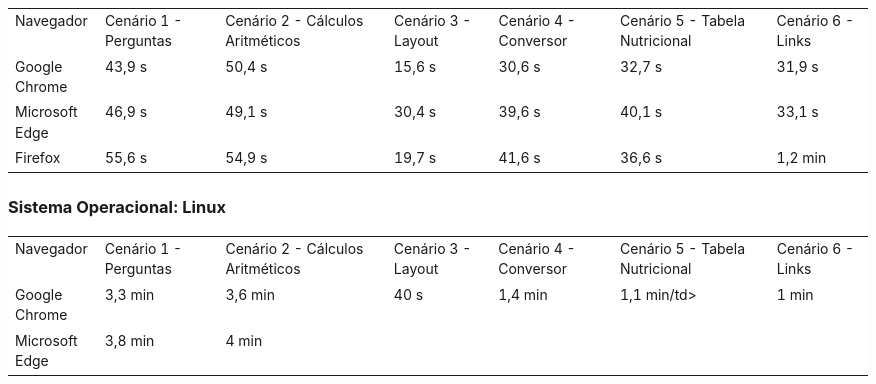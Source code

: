   <table>
    <tr>
      <td>Navegador</td>
      <td>Cenário 1 - Perguntas</td>
      <td>Cenário 2 - Cálculos Aritméticos</td>
      <td>Cenário 3 - Layout</td>
      <td>Cenário 4 - Conversor</td>
      <td>Cenário 5 - Tabela Nutricional</td>
      <td>Cenário 6 - Links</td>
    </tr>
    <tr>
      <td>Google Chrome</td>
      <td>43,9 s</td>
      <td>50,4 s</td>
      <td>15,6 s</td>
      <td>30,6 s</td>
      <td>32,7 s</td>
      <td>31,9 s</td>
    </tr>
    <tr>
      <td>Microsoft Edge</td>
      <td>46,9 s</td>
      <td>49,1 s</td>
      <td>30,4 s</td>
      <td>39,6 s</td>
      <td>40,1 s</td>
      <td>33,1 s</td>
    </tr>
    <tr>
      <td>Firefox</td>
      <td>55,6 s</td>
      <td>54,9 s</td>
      <td>19,7 s</td>
      <td>41,6 s</td>
      <td>36,6 s</td>
      <td>1,2 min</td>
    </tr>
  </table>
  
  ### Sistema Operacional: Linux
  
  <table>
    <tr>
      <td>Navegador</td>
      <td>Cenário 1 - Perguntas</td>
      <td>Cenário 2 - Cálculos Aritméticos</td>
      <td>Cenário 3 - Layout</td>
      <td>Cenário 4 - Conversor</td>
      <td>Cenário 5 - Tabela Nutricional</td>
      <td>Cenário 6 - Links</td>
    </tr>
    <tr>
      <td>Google Chrome</td>
      <td>3,3 min</td>
      <td>3,6 min</td>
      <td>40 s</td>
      <td>1,4 min</td>
      <td>1,1 min/td>
      <td>1 min</td>
    </tr>
    <tr>
      <td>Microsoft Edge</td>
      <td>3,8 min</td>
      <td>4 min</td>